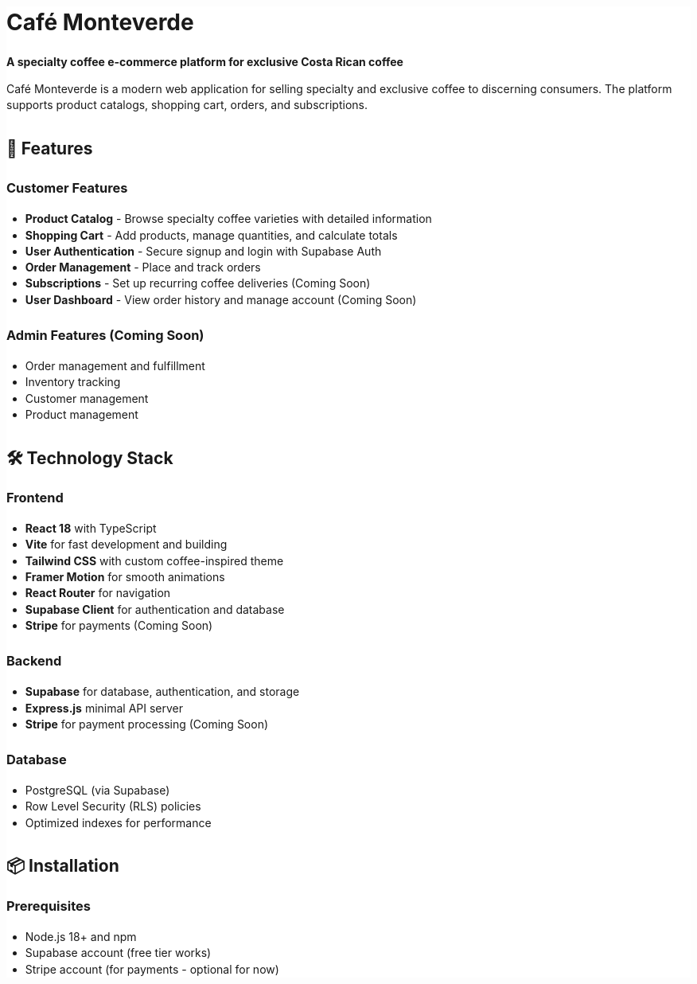 # Café Monteverde

**A specialty coffee e-commerce platform for exclusive Costa Rican coffee**

Café Monteverde is a modern web application for selling specialty and exclusive coffee to discerning consumers. The platform supports product catalogs, shopping cart, orders, and subscriptions.

## 🎯 Features

### Customer Features
- **Product Catalog** - Browse specialty coffee varieties with detailed information
- **Shopping Cart** - Add products, manage quantities, and calculate totals
- **User Authentication** - Secure signup and login with Supabase Auth
- **Order Management** - Place and track orders
- **Subscriptions** - Set up recurring coffee deliveries (Coming Soon)
- **User Dashboard** - View order history and manage account (Coming Soon)

### Admin Features (Coming Soon)
- Order management and fulfillment
- Inventory tracking
- Customer management
- Product management

## 🛠️ Technology Stack

### Frontend
- **React 18** with TypeScript
- **Vite** for fast development and building
- **Tailwind CSS** with custom coffee-inspired theme
- **Framer Motion** for smooth animations
- **React Router** for navigation
- **Supabase Client** for authentication and database
- **Stripe** for payments (Coming Soon)

### Backend
- **Supabase** for database, authentication, and storage
- **Express.js** minimal API server
- **Stripe** for payment processing (Coming Soon)

### Database
- PostgreSQL (via Supabase)
- Row Level Security (RLS) policies
- Optimized indexes for performance

## 📦 Installation

### Prerequisites
- Node.js 18+ and npm
- Supabase account (free tier works)
- Stripe account (for payments - optional for now)
